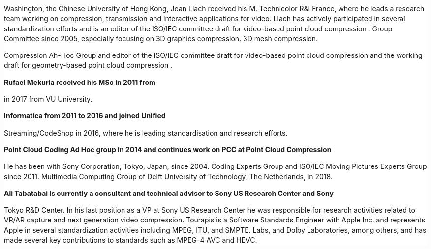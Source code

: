 Washington, the Chinese University of Hong Kong, Joan Llach received his M. Technicolor R&I France, where he leads a research team working on compression, transmission and interactive applications for video. Llach has actively participated in several standardization efforts and is an editor of the ISO/IEC committee draft for video-based point cloud compression . Group Committee since 2005, especially focusing on 3D graphics compression. 3D mesh compression.  
  
Compression Ah-Hoc Group and editor of the ISO/IEC committee draft for video-based point cloud compression and the working draft for geometry-based point cloud compression .  
  
**Rufael Mekuria received his MSc in 2011 from**  
  
in 2017 from VU University.  
  
**Informatica from 2011 to 2016 and joined Unified**  
  
Streaming/CodeShop in 2016, where he is leading standardisation and research efforts.  
  
**Point Cloud Coding Ad Hoc group in 2014 and continues work on PCC at Point Cloud Compression**  
  
He has been with Sony Corporation, Tokyo, Japan, since 2004. Coding Experts Group and ISO/IEC Moving Pictures Experts Group since 2011. Multimedia Computing Group of Delft University of Technology, The Netherlands, in 2018.  
  
**Ali Tabatabai is currently a consultant and technical advisor to Sony US Research Center and Sony**  
  
Tokyo R&D Center. In his last position as a VP at Sony US Research Center he was responsible for research activities related to VR/AR capture and next generation video compression. Tourapis is a Software Standards Engineer with Apple Inc. and represents Apple in several standardization activities including MPEG, ITU, and SMPTE. Labs, and Dolby Laboratories, among others, and has made several key contributions to standards such as MPEG-4 AVC and HEVC.